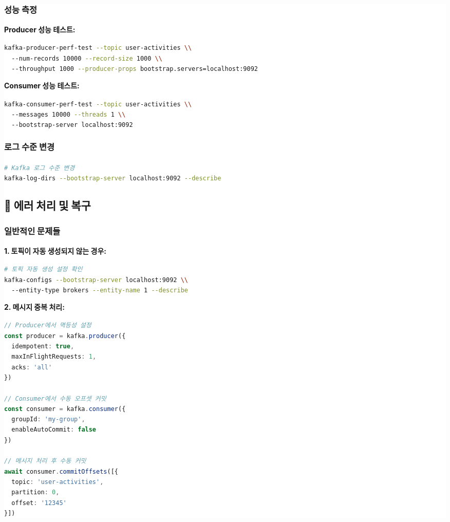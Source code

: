### 성능 측정

**Producer 성능 테스트:**
```bash
kafka-producer-perf-test --topic user-activities \\
  --num-records 10000 --record-size 1000 \\
  --throughput 1000 --producer-props bootstrap.servers=localhost:9092
```

**Consumer 성능 테스트:**
```bash
kafka-consumer-perf-test --topic user-activities \\
  --messages 10000 --threads 1 \\
  --bootstrap-server localhost:9092
```

### 로그 수준 변경

```bash
# Kafka 로그 수준 변경
kafka-log-dirs --bootstrap-server localhost:9092 --describe
```

## 🚨 에러 처리 및 복구

### 일반적인 문제들

**1. 토픽이 자동 생성되지 않는 경우:**
```bash
# 토픽 자동 생성 설정 확인
kafka-configs --bootstrap-server localhost:9092 \\
  --entity-type brokers --entity-name 1 --describe
```

**2. 메시지 중복 처리:**
```typescript
// Producer에서 멱등성 설정
const producer = kafka.producer({
  idempotent: true,
  maxInFlightRequests: 1,
  acks: 'all'
})

// Consumer에서 수동 오프셋 커밋
const consumer = kafka.consumer({
  groupId: 'my-group',
  enableAutoCommit: false
})

// 메시지 처리 후 수동 커밋
await consumer.commitOffsets([{
  topic: 'user-activities',
  partition: 0,
  offset: '12345'
}])
```
